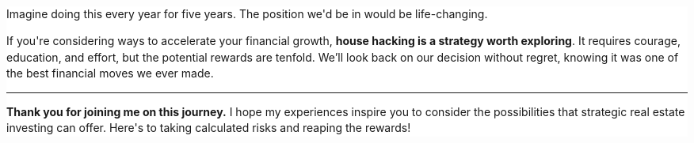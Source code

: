 Imagine doing this every year for five years. The position we'd be in would be life-changing.

If you're considering ways to accelerate your financial growth, **house hacking is a strategy worth exploring**. It requires courage, education, and effort, but the potential rewards are tenfold. We’ll look back on our decision without regret, knowing it was one of the best financial moves we ever made.

---

**Thank you for joining me on this journey.** I hope my experiences inspire you to consider the possibilities that strategic real estate investing can offer. Here's to taking calculated risks and reaping the rewards!
